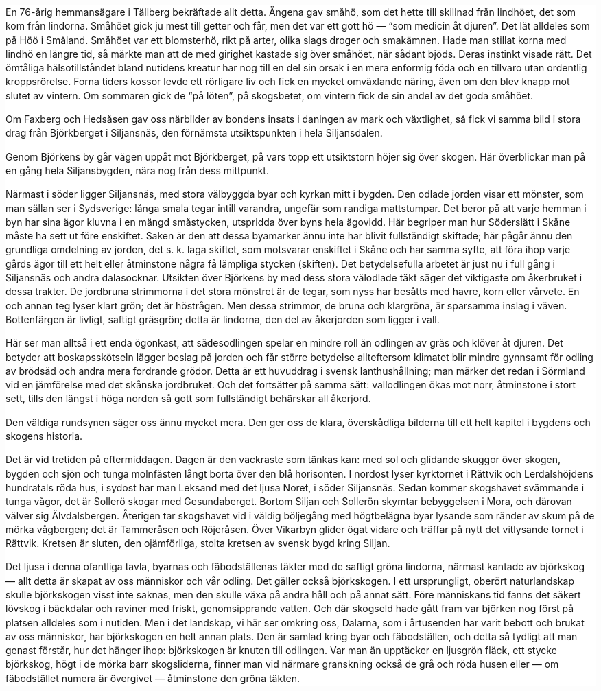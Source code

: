 En 76-årig hemmansägare i Tällberg bekräftade allt detta. Ängena gav småhö, som det hette till skillnad från lindhöet, det som kom från lindorna. Småhöet gick ju mest till getter och får, men det var ett gott hö &mdash; &#8220;som medicin åt djuren&#8221;. Det lät alldeles som på Höö i Småland. Småhöet var ett blomsterhö, rikt på arter, olika slags droger och smakämnen. Hade man stillat korna med lindhö en längre tid, så märkte man att de med girighet kastade sig över småhöet, när sådant bjöds. Deras instinkt visade rätt. Det ömtåliga hälsotillståndet bland nutidens kreatur har nog till en del sin orsak i en mera enformig föda och en tillvaro utan ordentlig kroppsrörelse. Forna tiders kossor levde ett rörligare liv och fick en mycket omväxlande näring, även om den blev knapp mot slutet av vintern. Om sommaren gick de &#8220;på löten&#8221;, på skogsbetet, om vintern fick de sin andel av det goda småhöet.

Om Faxberg och Hedsåsen gav oss närbilder av bondens insats i daningen av mark och växtlighet, så fick vi samma bild i stora drag från Björkberget i Siljansnäs, den förnämsta utsiktspunkten i hela Siljansdalen.

Genom Björkens by går vägen uppåt mot Björkberget, på vars topp ett utsiktstorn höjer sig över skogen. Här överblickar man på en gång hela Siljansbygden, nära nog från dess mittpunkt.

Närmast i söder ligger Siljansnäs, med stora välbyggda byar och kyrkan mitt i bygden. Den odlade jorden visar ett mönster, som man sällan ser i Sydsverige: långa smala tegar intill varandra, ungefär som randiga mattstumpar. Det beror på att varje hemman i byn har sina ägor kluvna i en mängd småstycken, utspridda över byns hela ägovidd. Här begriper man hur Söderslätt i Skåne måste ha sett ut före enskiftet. Saken är den att dessa byamarker ännu inte har blivit fullständigt skiftade; här pågår ännu den grundliga omdelning av jorden, det s. k. laga skiftet, som motsvarar enskiftet i Skåne och har samma syfte, att föra ihop varje gårds ägor till ett helt eller åtminstone några få lämpliga stycken (skiften). Det betydelsefulla arbetet är just nu i full gång i Siljansnäs och andra dalasocknar. Utsikten över Björkens by med dess stora välodlade täkt säger det viktigaste om åkerbruket i dessa trakter. De jordbruna strimmorna i det stora mönstret är de tegar, som nyss har besåtts med havre, korn eller vårvete. En och annan teg lyser klart grön; det är höstrågen. Men dessa strimmor, de bruna och klargröna, är sparsamma inslag i väven. Bottenfärgen är livligt, saftigt gräsgrön; detta är lindorna, den del av åkerjorden som ligger i vall.

Här ser man alltså i ett enda ögonkast, att sädesodlingen spelar en mindre roll än odlingen av gräs och klöver åt djuren. Det betyder att boskapsskötseln lägger beslag på jorden och får större betydelse allteftersom klimatet blir mindre gynnsamt för odling av brödsäd och andra mera fordrande grödor. Detta är ett huvuddrag i svensk lanthushållning; man märker det redan i Sörmland vid en jämförelse med det skånska jordbruket. Och det fortsätter på samma sätt: vallodlingen ökas mot norr, åtminstone i stort sett, tills den längst i höga norden så gott som fullständigt behärskar all åkerjord.

Den väldiga rundsynen säger oss ännu mycket mera. Den ger oss de klara, överskådliga bilderna till ett helt kapitel i bygdens och skogens historia.

Det är vid tretiden på eftermiddagen. Dagen är den vackraste som tänkas kan: med sol och glidande skuggor över skogen, bygden och sjön och tunga molnfästen långt borta över den blå horisonten. I nordost lyser kyrktornet i Rättvik och Lerdalshöjdens hundratals röda hus, i sydost har man Leksand med det ljusa Noret, i söder Siljansnäs. Sedan kommer skogshavet svämmande i tunga vågor, det är Sollerö skogar med Gesundaberget. Bortom Siljan och Sollerön skymtar bebyggelsen i Mora, och därovan välver sig Älvdalsbergen. Återigen tar skogshavet vid i väldig böljegång med högtbelägna byar lysande som ränder av skum på de mörka vågbergen; det är Tammeråsen och Röjeråsen. Över Vikarbyn glider ögat vidare och träffar på nytt det vitlysande tornet i Rättvik. Kretsen är sluten, den ojämförliga, stolta kretsen av svensk bygd kring Siljan.

Det ljusa i denna ofantliga tavla, byarnas och fäbodställenas täkter med de saftigt gröna lindorna, närmast kantade av björkskog &mdash; allt detta är skapat av oss människor och vår odling. Det gäller också björkskogen. I ett ursprungligt, oberört naturlandskap skulle björkskogen visst inte saknas, men den skulle växa på andra håll och på annat sätt. Före människans tid fanns det säkert lövskog i bäckdalar och raviner med friskt, genomsipprande vatten. Och där skogseld hade gått fram var björken nog först på platsen alldeles som i nutiden. Men i det landskap, vi här ser omkring oss, Dalarna, som i årtusenden har varit bebott och brukat av oss människor, har björkskogen en helt annan plats. Den är samlad kring byar och fäbodställen, och detta så tydligt att man genast förstår, hur det hänger ihop: björkskogen är knuten till odlingen. Var man än upptäcker en ljusgrön fläck, ett stycke björkskog, högt i de mörka barr skogsliderna, finner man vid närmare granskning också de grå och röda husen eller &mdash; om fäbodstället numera är övergivet &mdash; åtminstone den gröna täkten.
